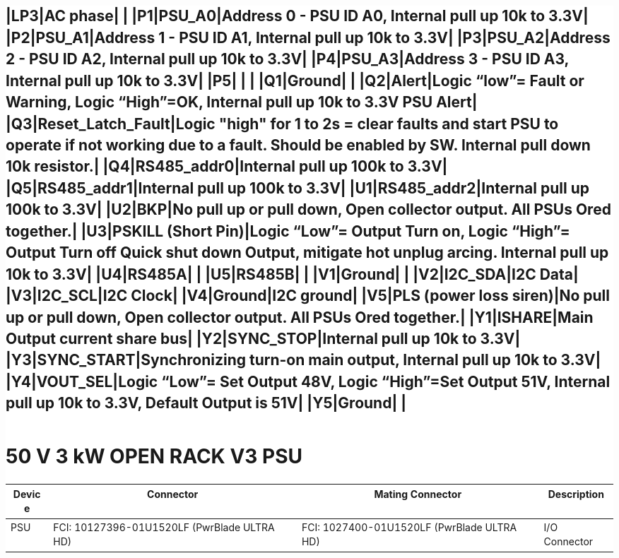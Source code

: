 |LP3|AC phase| |
|P1|PSU_A0|Address 0 - PSU ID A0, Internal pull up 10k to 3.3V|
|P2|PSU_A1|Address 1 - PSU ID A1, Internal pull up 10k to 3.3V|
|P3|PSU_A2|Address 2 - PSU ID A2, Internal pull up 10k to 3.3V|
|P4|PSU_A3|Address 3 - PSU ID A3, Internal pull up 10k to 3.3V|
|P5| | |
|Q1|Ground| |
|Q2|Alert|Logic “low”= Fault or Warning, Logic “High”=OK, Internal pull up 10k to 3.3V PSU Alert|
|Q3|Reset_Latch_Fault|Logic "high" for 1 to 2s = clear faults and start PSU to operate if not working due to a fault. Should be enabled by SW. Internal pull down 10k resistor.|
|Q4|RS485_addr0|Internal pull up 100k to 3.3V|
|Q5|RS485_addr1|Internal pull up 100k to 3.3V|
|U1|RS485_addr2|Internal pull up 100k to 3.3V|
|U2|BKP|No pull up or pull down, Open collector output. All PSUs Ored together.|
|U3|PSKILL (Short Pin)|Logic “Low”= Output Turn on, Logic “High”= Output Turn off Quick shut down Output, mitigate hot unplug arcing. Internal pull up 10k to 3.3V|
|U4|RS485A| |
|U5|RS485B| |
|V1|Ground| |
|V2|I2C_SDA|I2C Data|
|V3|I2C_SCL|I2C Clock|
|V4|Ground|I2C ground|
|V5|PLS (power loss siren)|No pull up or pull down, Open collector output. All PSUs Ored together.|
|Y1|ISHARE|Main Output current share bus|
|Y2|SYNC_STOP|Internal pull up 10k to 3.3V|
|Y3|SYNC_START|Synchronizing turn-on main output, Internal pull up 10k to 3.3V|
|Y4|VOUT_SEL|Logic “Low”= Set Output 48V, Logic “High”=Set Output 51V, Internal pull up 10k to 3.3V, Default Output is 51V|
|Y5|Ground| |
---
# 50 V 3 kW OPEN RACK V3 PSU

|Device|Connector|Mating Connector|Description|
|---|---|---|---|
|PSU|FCI: 10127396-01U1520LF (PwrBlade ULTRA HD)|FCI: 1027400-01U1520LF (PwrBlade ULTRA HD)|I/O Connector|
